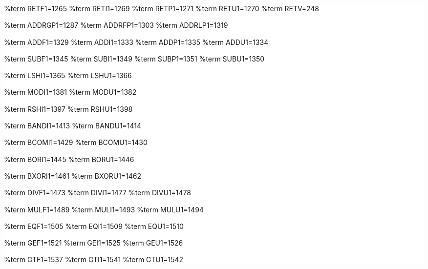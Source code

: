 %term RETF1=1265
%term RETI1=1269
%term RETP1=1271
%term RETU1=1270
%term RETV=248

%term ADDRGP1=1287
%term ADDRFP1=1303
%term ADDRLP1=1319

%term ADDF1=1329
%term ADDI1=1333
%term ADDP1=1335
%term ADDU1=1334

%term SUBF1=1345
%term SUBI1=1349
%term SUBP1=1351
%term SUBU1=1350

%term LSHI1=1365
%term LSHU1=1366

%term MODI1=1381
%term MODU1=1382

%term RSHI1=1397
%term RSHU1=1398

%term BANDI1=1413
%term BANDU1=1414

%term BCOMI1=1429
%term BCOMU1=1430

%term BORI1=1445
%term BORU1=1446

%term BXORI1=1461
%term BXORU1=1462

%term DIVF1=1473
%term DIVI1=1477
%term DIVU1=1478

%term MULF1=1489
%term MULI1=1493
%term MULU1=1494

%term EQF1=1505
%term EQI1=1509
%term EQU1=1510

%term GEF1=1521
%term GEI1=1525
%term GEU1=1526

%term GTF1=1537
%term GTI1=1541
%term GTU1=1542
